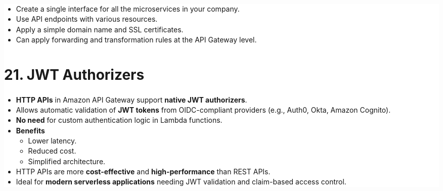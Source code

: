 - Create a single interface for all the microservices in your company.
- Use API endpoints with various resources.
- Apply a simple domain name and SSL certificates.
- Can apply forwarding and transformation rules at the API Gateway level.

# 21. JWT Authorizers

- **HTTP APIs** in Amazon API Gateway support **native JWT authorizers**.
- Allows automatic validation of **JWT tokens** from OIDC-compliant providers (e.g., Auth0, Okta, Amazon Cognito).
- **No need** for custom authentication logic in Lambda functions.
- **Benefits**
  - Lower latency.
  - Reduced cost.
  - Simplified architecture.
- HTTP APIs are more **cost-effective** and **high-performance** than REST APIs.
- Ideal for **modern serverless applications** needing JWT validation and claim-based access control.
